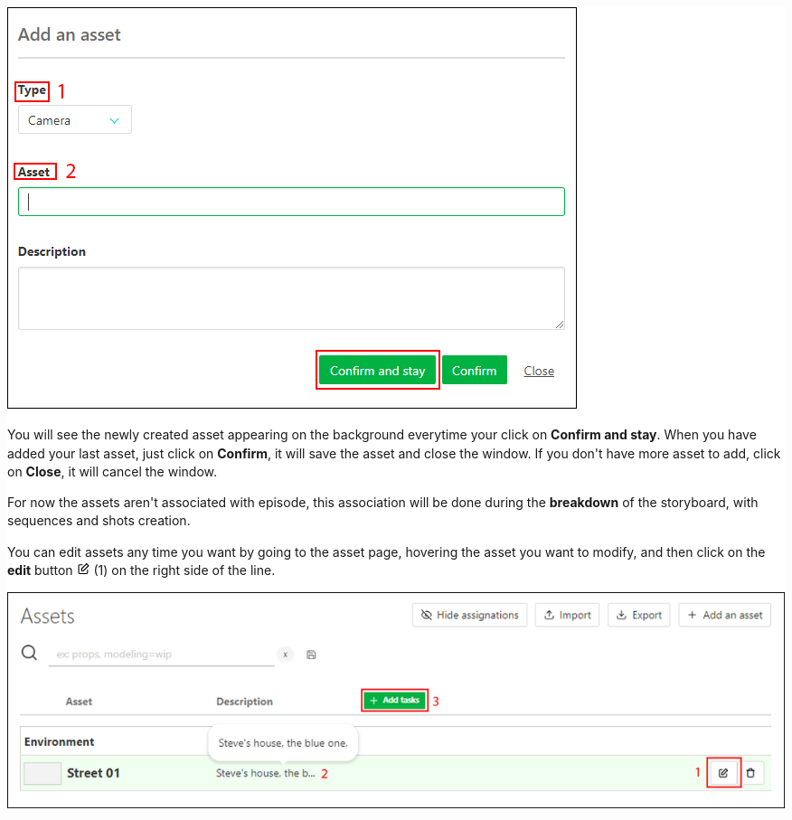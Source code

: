 ![Create an asset](../img/getting-started/add_asset_popup.png)

You will see the newly created asset appearing on the background everytime your
click on **Confirm and stay**. When you have added your last asset, just click
on **Confirm**, it will save the asset and close the window. If you don't have
more asset to add, click on **Close**, it will cancel the window.

For now the assets aren't associated with episode, this association will be done
during the **breakdown** of the storyboard, with sequences and shots creation.


You can edit assets any time you want by going to the asset page, hovering the
asset you want to modify, and then click on the **edit** button 
![Edit button](../img/getting-started/edit_button.png) (1) on the right side of
the line.  

![Edit an asset](../img/getting-started/asset_edit.png)
